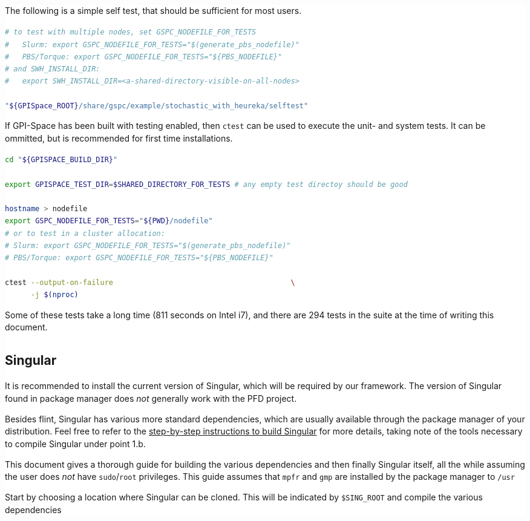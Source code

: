The following is a simple self test, that should be sufficient for most users.
```bash
# to test with multiple nodes, set GSPC_NODEFILE_FOR_TESTS
#   Slurm: export GSPC_NODEFILE_FOR_TESTS="$(generate_pbs_nodefile)"
#   PBS/Torque: export GSPC_NODEFILE_FOR_TESTS="${PBS_NODEFILE}"
# and SWH_INSTALL_DIR:
#   export SWH_INSTALL_DIR=<a-shared-directory-visible-on-all-nodes>

"${GPISpace_ROOT}/share/gspc/example/stochastic_with_heureka/selftest"
```

If GPI-Space has been built with testing enabled, then `ctest` can be
used to execute the unit- and system tests. It can be ommitted, but is
recommended for first time installations.

```bash
cd "${GPISPACE_BUILD_DIR}"

export GPISPACE_TEST_DIR=$SHARED_DIRECTORY_FOR_TESTS # any empty test directoy should be good

hostname > nodefile
export GSPC_NODEFILE_FOR_TESTS="${PWD}/nodefile"
# or to test in a cluster allocation:
# Slurm: export GSPC_NODEFILE_FOR_TESTS="$(generate_pbs_nodefile)"
# PBS/Torque: export GSPC_NODEFILE_FOR_TESTS="${PBS_NODEFILE}"

ctest --output-on-failure                                         \
      -j $(nproc)

```

Some of these tests take a long time (811 seconds on Intel i7), and there are
294 tests in the suite at the time of writing this document.

## Singular

It is recommended to install the current version of Singular, which will be required by our
framework. The version of Singular found in package manager does *not* generally
work with the PFD project.

Besides flint, Singular has various more standard dependencies, which are
usually available through the package manager of your distribution. Feel free to
refer to the
[step-by-step instructions to build Singular](https://github.com/Singular/Singular/wiki/Step-by-Step-Installation-Instructions-for-Singular)
for more details, taking note of the tools necessary to compile Singular under
point 1.b.

This document gives a thorough guide for building the various dependencies and
then finally Singular itself, all the while assuming the user does *not* have
`sudo`/`root` privileges. This guide assumes that `mpfr` and `gmp` are installed
by the package manager to `/usr`

Start by choosing a location where Singular can be cloned. This will be
indicated by `$SING_ROOT` and compile the various dependencies
